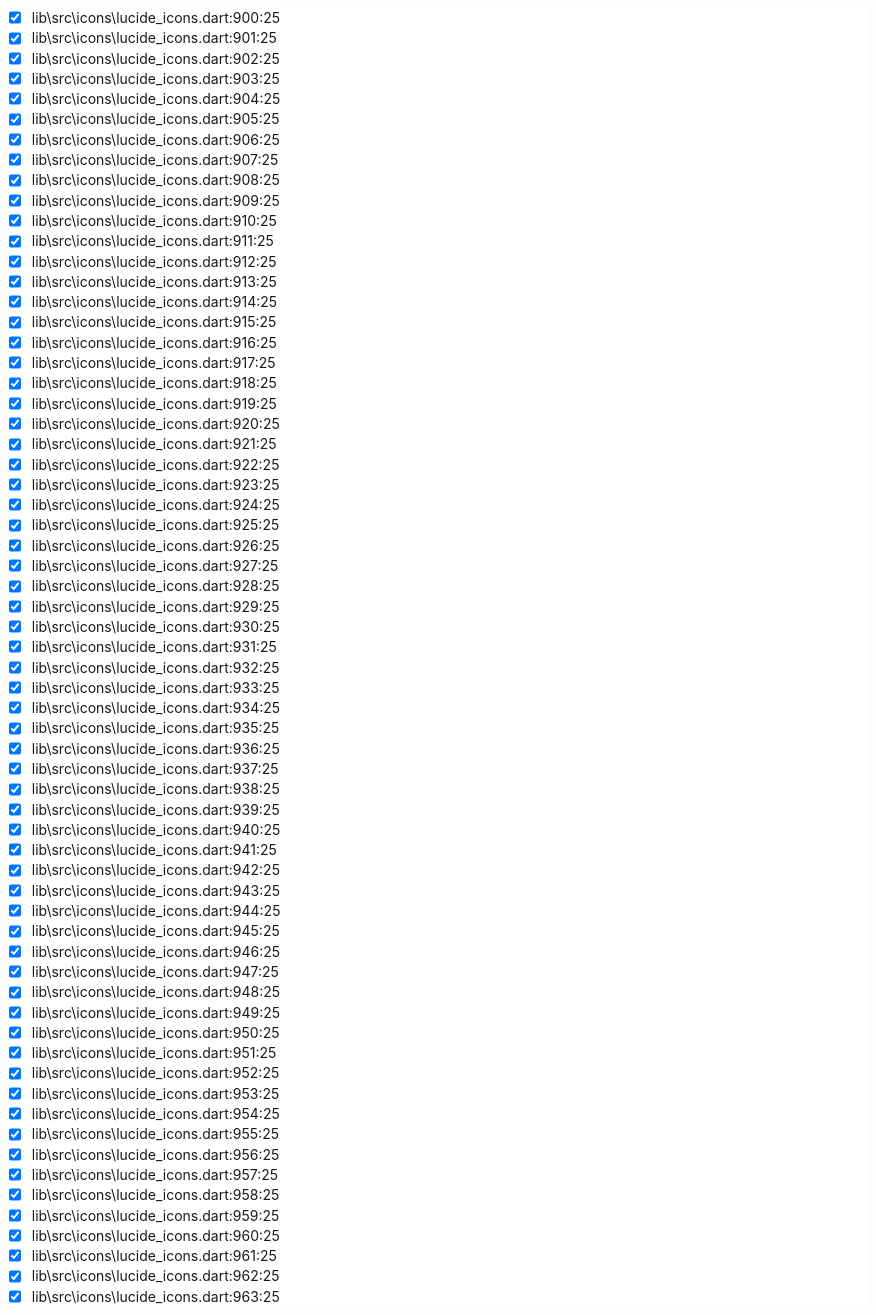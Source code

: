 - [x] lib\src\icons\lucide_icons.dart:900:25
- [x] lib\src\icons\lucide_icons.dart:901:25
- [x] lib\src\icons\lucide_icons.dart:902:25
- [x] lib\src\icons\lucide_icons.dart:903:25
- [x] lib\src\icons\lucide_icons.dart:904:25
- [x] lib\src\icons\lucide_icons.dart:905:25
- [x] lib\src\icons\lucide_icons.dart:906:25
- [x] lib\src\icons\lucide_icons.dart:907:25
- [x] lib\src\icons\lucide_icons.dart:908:25
- [x] lib\src\icons\lucide_icons.dart:909:25
- [x] lib\src\icons\lucide_icons.dart:910:25
- [x] lib\src\icons\lucide_icons.dart:911:25
- [x] lib\src\icons\lucide_icons.dart:912:25
- [x] lib\src\icons\lucide_icons.dart:913:25
- [x] lib\src\icons\lucide_icons.dart:914:25
- [x] lib\src\icons\lucide_icons.dart:915:25
- [x] lib\src\icons\lucide_icons.dart:916:25
- [x] lib\src\icons\lucide_icons.dart:917:25
- [x] lib\src\icons\lucide_icons.dart:918:25
- [x] lib\src\icons\lucide_icons.dart:919:25
- [x] lib\src\icons\lucide_icons.dart:920:25
- [x] lib\src\icons\lucide_icons.dart:921:25
- [x] lib\src\icons\lucide_icons.dart:922:25
- [x] lib\src\icons\lucide_icons.dart:923:25
- [x] lib\src\icons\lucide_icons.dart:924:25
- [x] lib\src\icons\lucide_icons.dart:925:25
- [x] lib\src\icons\lucide_icons.dart:926:25
- [x] lib\src\icons\lucide_icons.dart:927:25
- [x] lib\src\icons\lucide_icons.dart:928:25
- [x] lib\src\icons\lucide_icons.dart:929:25
- [x] lib\src\icons\lucide_icons.dart:930:25
- [x] lib\src\icons\lucide_icons.dart:931:25
- [x] lib\src\icons\lucide_icons.dart:932:25
- [x] lib\src\icons\lucide_icons.dart:933:25
- [x] lib\src\icons\lucide_icons.dart:934:25
- [x] lib\src\icons\lucide_icons.dart:935:25
- [x] lib\src\icons\lucide_icons.dart:936:25
- [x] lib\src\icons\lucide_icons.dart:937:25
- [x] lib\src\icons\lucide_icons.dart:938:25
- [x] lib\src\icons\lucide_icons.dart:939:25
- [x] lib\src\icons\lucide_icons.dart:940:25
- [x] lib\src\icons\lucide_icons.dart:941:25
- [x] lib\src\icons\lucide_icons.dart:942:25
- [x] lib\src\icons\lucide_icons.dart:943:25
- [x] lib\src\icons\lucide_icons.dart:944:25
- [x] lib\src\icons\lucide_icons.dart:945:25
- [x] lib\src\icons\lucide_icons.dart:946:25
- [x] lib\src\icons\lucide_icons.dart:947:25
- [x] lib\src\icons\lucide_icons.dart:948:25
- [x] lib\src\icons\lucide_icons.dart:949:25
- [x] lib\src\icons\lucide_icons.dart:950:25
- [x] lib\src\icons\lucide_icons.dart:951:25
- [x] lib\src\icons\lucide_icons.dart:952:25
- [x] lib\src\icons\lucide_icons.dart:953:25
- [x] lib\src\icons\lucide_icons.dart:954:25
- [x] lib\src\icons\lucide_icons.dart:955:25
- [x] lib\src\icons\lucide_icons.dart:956:25
- [x] lib\src\icons\lucide_icons.dart:957:25
- [x] lib\src\icons\lucide_icons.dart:958:25
- [x] lib\src\icons\lucide_icons.dart:959:25
- [x] lib\src\icons\lucide_icons.dart:960:25
- [x] lib\src\icons\lucide_icons.dart:961:25
- [x] lib\src\icons\lucide_icons.dart:962:25
- [x] lib\src\icons\lucide_icons.dart:963:25